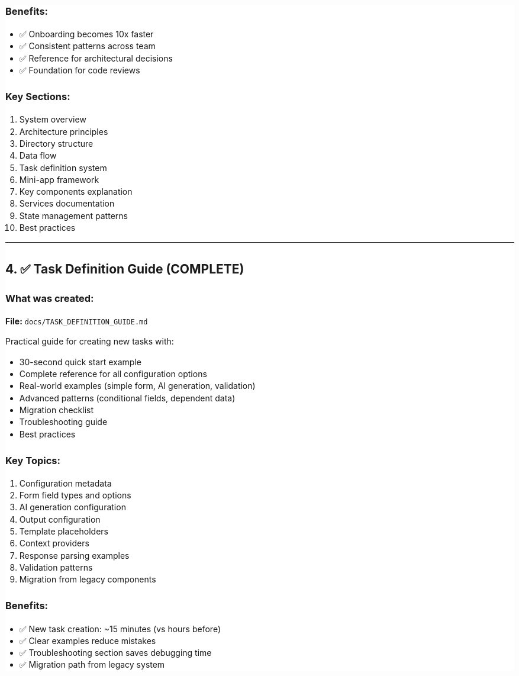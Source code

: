 ### Benefits:
- ✅ Onboarding becomes 10x faster
- ✅ Consistent patterns across team
- ✅ Reference for architectural decisions
- ✅ Foundation for code reviews

### Key Sections:
1. System overview
2. Architecture principles
3. Directory structure
4. Data flow
5. Task definition system
6. Mini-app framework
7. Key components explanation
8. Services documentation
9. State management patterns
10. Best practices

---

## 4. ✅ Task Definition Guide (COMPLETE)

### What was created:
**File:** `docs/TASK_DEFINITION_GUIDE.md`

Practical guide for creating new tasks with:
- 30-second quick start example
- Complete reference for all configuration options
- Real-world examples (simple form, AI generation, validation)
- Advanced patterns (conditional fields, dependent data)
- Migration checklist
- Troubleshooting guide
- Best practices

### Key Topics:
1. Configuration metadata
2. Form field types and options
3. AI generation configuration
4. Output configuration
5. Template placeholders
6. Context providers
7. Response parsing examples
8. Validation patterns
9. Migration from legacy components

### Benefits:
- ✅ New task creation: ~15 minutes (vs hours before)
- ✅ Clear examples reduce mistakes
- ✅ Troubleshooting section saves debugging time
- ✅ Migration path from legacy system
